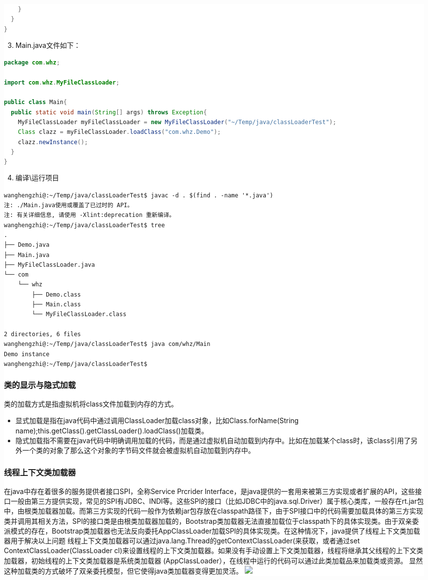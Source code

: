 ```java
    }
  }
}
```
3. Main.java文件如下：
```java
package com.whz;

import com.whz.MyFileClassLoader;

public class Main{
  public static void main(String[] args) throws Exception{
    MyFileClassLoader myFileClassLoader = new MyFileClassLoader("~/Temp/java/classLoaderTest");
    Class clazz = myFileClassLoader.loadClass("com.whz.Demo");
    clazz.newInstance();
  } 
}
```

4. 编译\运行项目
```shell
wanghengzhi@:~/Temp/java/classLoaderTest$ javac -d . $(find . -name '*.java')
注: ./Main.java使用或覆盖了已过时的 API。
注: 有关详细信息, 请使用 -Xlint:deprecation 重新编译。
wanghengzhi@:~/Temp/java/classLoaderTest$ tree
.
├── Demo.java
├── Main.java
├── MyFileClassLoader.java
└── com
    └── whz
        ├── Demo.class
        ├── Main.class
        └── MyFileClassLoader.class

2 directories, 6 files
wanghengzhi@:~/Temp/java/classLoaderTest$ java com/whz/Main
Demo instance
wanghengzhi@:~/Temp/java/classLoaderTest$ 
```

### 类的显示与隐式加载
类的加载方式是指虛拟机将class文件加载到内存的方式。
- 显式加载是指在java代码中通过调用ClassLoader加载class对象，比如Class.forName(String name);this.getClass().getClassLoader().loadClass()加载类。
- 隐式加载指不需要在java代码中明确调用加载的代码，而是通过虚拟机自动加载到内存中。比如在加载某个class时，该class引用了另外一个类的对象了那么这个对象的字节码文件就会被虛拟机自动加载到内存中。

### 线程上下文类加载器
在java中存在着很多的服务提供者接口SPI，全称Service Prcrider Interface，是java提供的一套用来被第三方实现或者扩展的API，这些接口一般由第三方提供实现，常见的SPI有JDBC、INDI等。这些SPI的接口（比如JDBC中的java.sql.Driver）属于核心类库，一般存在rt.jar包中，由根类加载器加载。而第三方实现的代码一般作为依赖jar包存放在classpath路径下，由于SPI接口中的代码需要加载具体的第三方实现类并调用其相关方法，SPI的接口类是由根类加载器加载的，Bootstrap类加载器无法直接加载位于classpath下的具体实现类。由于双亲委派模式的存在，Bootstrap类加载器也无法反向委托AppClassLoader加载SPI的具体实现类。在这种情况下，java提供了线程上下文类加载器用于解决以上问题
线程上下文类加载器可以通过java.lang.Thread的getContextClassLoader(来获取，或者通过set ContextClassLoader(ClassLoader cl)来设置线程的上下文类加载器。如果没有手动设置上下文类加载器，线程将继承其父线程的上下文类加载器，初始线程的上下文类加载器是系统类加载器 (AppClassLoader），在线程中运行的代码可以通过此类加载品来加载类或资源。
显然这种加载类的方式破坏了双亲委托模型，但它使得java类加载器变得更加灵活。
![](https://raw.githubusercontent.com/NaisWang/images/master/20220329132046.png)
